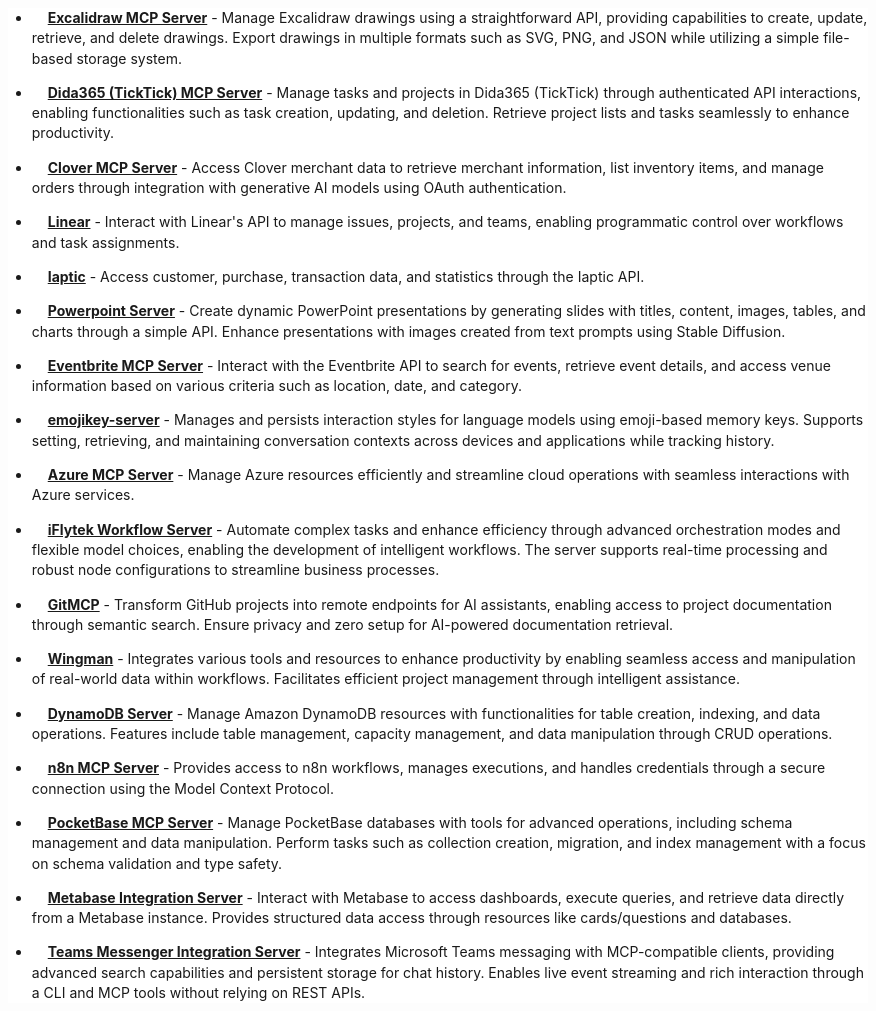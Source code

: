 - <img src="https://github.com/i-tozer.png?size=120" width="12px" height="12px" /> **[Excalidraw MCP Server](https://github.com/i-tozer/excalidraw-mcp)** - Manage Excalidraw drawings using a straightforward API, providing capabilities to create, update, retrieve, and delete drawings. Export drawings in multiple formats such as SVG, PNG, and JSON while utilizing a simple file-based storage system.

- <img src="https://github.com/iamjzx.png?size=120" width="12px" height="12px" /> **[Dida365 (TickTick) MCP Server](https://github.com/iamjzx/dida)** - Manage tasks and projects in Dida365 (TickTick) through authenticated API interactions, enabling functionalities such as task creation, updating, and deletion. Retrieve project lists and tasks seamlessly to enhance productivity.

- <img src="https://github.com/null.png?size=120" width="12px" height="12px" /> **[Clover MCP Server](https://github.com/ibraheem4/clover-mcp)** - Access Clover merchant data to retrieve merchant information, list inventory items, and manage orders through integration with generative AI models using OAuth authentication.

- <img src="https://github.com/null.png?size=120" width="12px" height="12px" /> **[Linear](https://github.com/ibraheem4/linear-mcp)** - Interact with Linear's API to manage issues, projects, and teams, enabling programmatic control over workflows and task assignments.

- <img src="https://github.com/iaptic.png?size=120" width="12px" height="12px" /> **[Iaptic](https://github.com/iaptic/mcp-server-iaptic)** - Access customer, purchase, transaction data, and statistics through the Iaptic API.

- <img src="https://github.com/Ichigo3766.png?size=120" width="12px" height="12px" /> **[Powerpoint Server](https://github.com/Ichigo3766/powerpoint-mcp)** - Create dynamic PowerPoint presentations by generating slides with titles, content, images, tables, and charts through a simple API. Enhance presentations with images created from text prompts using Stable Diffusion.

- <img src="https://github.com/lucitra.png?size=120" width="12px" height="12px" /> **[Eventbrite MCP Server](https://github.com/lucitra/eventbrite-mcp)** - Interact with the Eventbrite API to search for events, retrieve event details, and access venue information based on various criteria such as location, date, and category.

- <img src="https://github.com/identimoji.png?size=120" width="12px" height="12px" /> **[emojikey-server](https://github.com/identimoji/mcp-server-emojikey)** - Manages and persists interaction styles for language models using emoji-based memory keys. Supports setting, retrieving, and maintaining conversation contexts across devices and applications while tracking history.

- <img src="https://github.com/idofrizler.png?size=120" width="12px" height="12px" /> **[Azure MCP Server](https://github.com/idofrizler/azure-mcp-server)** - Manage Azure resources efficiently and streamline cloud operations with seamless interactions with Azure services.

- <img src="https://github.com/iflytek.png?size=120" width="12px" height="12px" /> **[iFlytek Workflow Server](https://github.com/iflytek/ifly-workflow-mcp-server)** - Automate complex tasks and enhance efficiency through advanced orchestration modes and flexible model choices, enabling the development of intelligent workflows. The server supports real-time processing and robust node configurations to streamline business processes.

- <img src="https://github.com/idosal.png?size=120" width="12px" height="12px" /> **[GitMCP](https://github.com/idosal/git-mcp)** - Transform GitHub projects into remote endpoints for AI assistants, enabling access to project documentation through semantic search. Ensure privacy and zero setup for AI-powered documentation retrieval.

- <img src="https://github.com/null.png?size=120" width="12px" height="12px" /> **[Wingman](https://github.com/ilychi/wingman)** - Integrates various tools and resources to enhance productivity by enabling seamless access and manipulation of real-world data within workflows. Facilitates efficient project management through intelligent assistance.

- <img src="https://github.com/imankamyabi.png?size=120" width="12px" height="12px" /> **[DynamoDB Server](https://github.com/imankamyabi/dynamodb-mcp-server)** - Manage Amazon DynamoDB resources with functionalities for table creation, indexing, and data operations. Features include table management, capacity management, and data manipulation through CRUD operations.

- <img src="https://github.com/illuminaresolutions.png?size=120" width="12px" height="12px" /> **[n8n MCP Server](https://github.com/illuminaresolutions/n8n-mcp-server)** - Provides access to n8n workflows, manages executions, and handles credentials through a secure connection using the Model Context Protocol.

- <img src="https://github.com/imatrixme.png?size=120" width="12px" height="12px" /> **[PocketBase MCP Server](https://github.com/imatrixme/pocketbase-mcp-server)** - Manage PocketBase databases with tools for advanced operations, including schema management and data manipulation. Perform tasks such as collection creation, migration, and index management with a focus on schema validation and type safety.

- <img src="https://github.com/imlewc.png?size=120" width="12px" height="12px" /> **[Metabase Integration Server](https://github.com/imlewc/metabase-server)** - Interact with Metabase to access dashboards, execute queries, and retrieve data directly from a Metabase instance. Provides structured data access through resources like cards/questions and databases.

- <img src="https://github.com/imoon.png?size=120" width="12px" height="12px" /> **[Teams Messenger Integration Server](https://github.com/imoon/mcp-teams)** - Integrates Microsoft Teams messaging with MCP-compatible clients, providing advanced search capabilities and persistent storage for chat history. Enables live event streaming and rich interaction through a CLI and MCP tools without relying on REST APIs.
